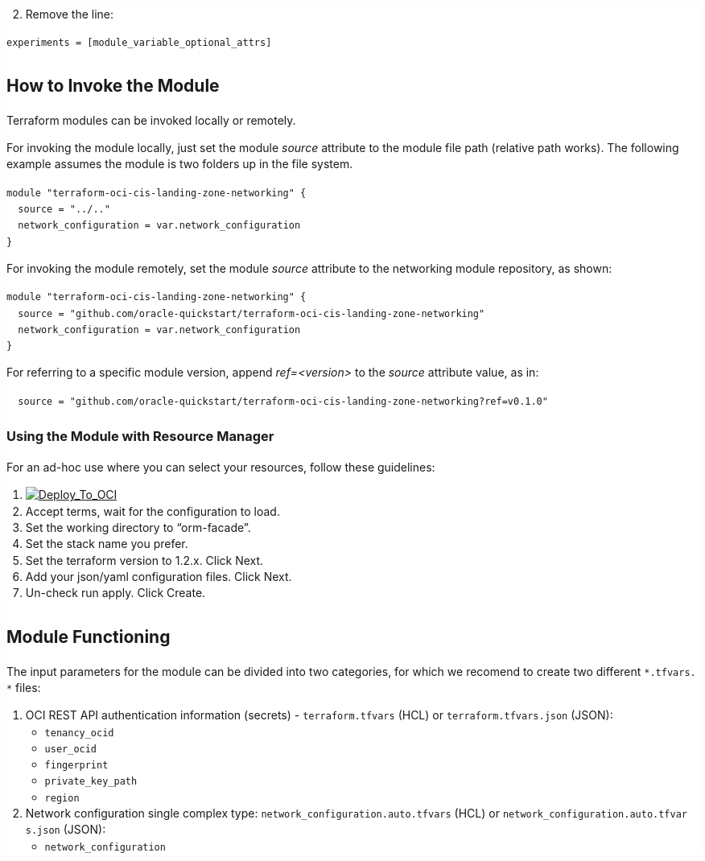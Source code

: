 2. Remove the line:

```
experiments = [module_variable_optional_attrs]
```

## <a name="invoke">How to Invoke the Module

Terraform modules can be invoked locally or remotely. 

For invoking the module locally, just set the module *source* attribute to the module file path (relative path works). The following example assumes the module is two folders up in the file system.
```
module "terraform-oci-cis-landing-zone-networking" {
  source = "../.."
  network_configuration = var.network_configuration
}
```

For invoking the module remotely, set the module *source* attribute to the networking module repository, as shown:
```
module "terraform-oci-cis-landing-zone-networking" {
  source = "github.com/oracle-quickstart/terraform-oci-cis-landing-zone-networking"
  network_configuration = var.network_configuration
}
```
For referring to a specific module version, append *ref=\<version\>* to the *source* attribute value, as in:
```
  source = "github.com/oracle-quickstart/terraform-oci-cis-landing-zone-networking?ref=v0.1.0"
```

### <a name="with-orm">Using the Module with Resource Manager

For an ad-hoc use where you can select your resources, follow these guidelines:
1. [![Deploy_To_OCI](images/DeployToOCI.svg)](https://cloud.oracle.com/resourcemanager/stacks/create?zipUrl=https://github.com/oracle-quickstart/terraform-oci-cis-landing-zone-networking/archive/refs/heads/main.zip)
2. Accept terms,  wait for the configuration to load. 
3. Set the working directory to “orm-facade”. 
4. Set the stack name you prefer.
5. Set the terraform version to 1.2.x. Click Next. 
6. Add your json/yaml configuration files. Click Next.
8. Un-check run apply. Click Create.

## <a name="functioning">Module Functioning

The input parameters for the module can be divided into two categories, for which we recomend to create two different ```*.tfvars.*``` files:
 1. OCI REST API authentication information (secrets) - ```terraform.tfvars``` (HCL) or ```terraform.tfvars.json``` (JSON):
    - ```tenancy_ocid```
    - ```user_ocid```
    - ```fingerprint```
    - ```private_key_path```
    - ```region```
 2. Network configuration single complex type: ```network_configuration.auto.tfvars``` (HCL) or ```network_configuration.auto.tfvars.json``` (JSON):
    - ```network_configuration``` 
